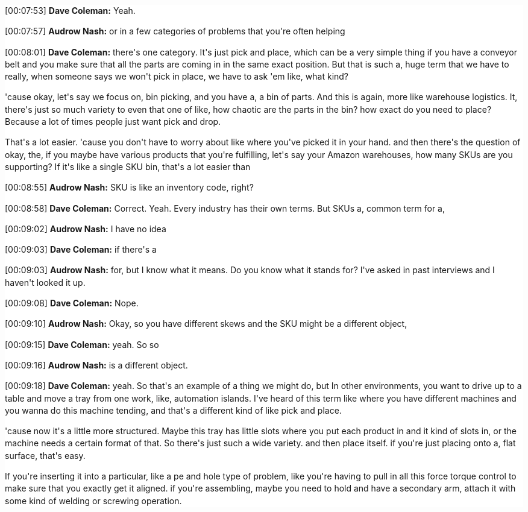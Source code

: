 [00:07:53] **Dave Coleman:** Yeah.

[00:07:57] **Audrow Nash:** or in a few categories of problems that you're often
helping

[00:08:01] **Dave Coleman:** there's one category. It's just pick and place,
which can be a very simple thing if you have a conveyor belt and you make sure
that all the parts are coming in in the same exact position. But that is such a,
huge term that we have to really, when someone says we won't pick in place, we
have to ask 'em like, what kind?

'cause okay, let's say we focus on, bin picking, and you have a, a bin of parts.
And this is again, more like warehouse logistics. It, there's just so much
variety to even that one of like, how chaotic are the parts in the bin? how
exact do you need to place? Because a lot of times people just want pick and
drop.

That's a lot easier. 'cause you don't have to worry about like where you've
picked it in your hand. and then there's the question of okay, the, if you maybe
have various products that you're fulfilling, let's say your Amazon warehouses,
how many SKUs are you supporting? If it's like a single SKU bin, that's a lot
easier than

[00:08:55] **Audrow Nash:** SKU is like an inventory code, right?

[00:08:58] **Dave Coleman:** Correct. Yeah. Every industry has their own terms.
But SKUs a, common term for a,

[00:09:02] **Audrow Nash:** I have no idea

[00:09:03] **Dave Coleman:** if there's a

[00:09:03] **Audrow Nash:** for, but I know what it means. Do you know what it
stands for? I've asked in past interviews and I haven't looked it up.

[00:09:08] **Dave Coleman:** Nope.

[00:09:10] **Audrow Nash:** Okay, so you have different skews and the SKU might
be a different object,

[00:09:15] **Dave Coleman:** yeah. So so

[00:09:16] **Audrow Nash:** is a different object.

[00:09:18] **Dave Coleman:** yeah. So that's an example of a thing we might do,
but In other environments, you want to drive up to a table and move a tray from
one work, like, automation islands. I've heard of this term like where you have
different machines and you wanna do this machine tending, and that's a different
kind of like pick and place.

'cause now it's a little more structured. Maybe this tray has little slots where
you put each product in and it kind of slots in, or the machine needs a certain
format of that. So there's just such a wide variety. and then place itself. if
you're just placing onto a, flat surface, that's easy.

If you're inserting it into a particular, like a pe and hole type of problem,
like you're having to pull in all this force torque control to make sure that
you exactly get it aligned. if you're assembling, maybe you need to hold and
have a secondary arm, attach it with some kind of welding or screwing operation.
